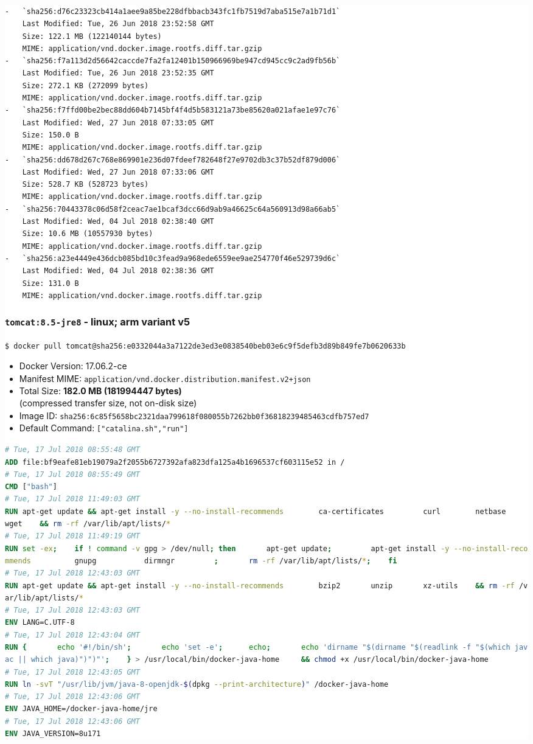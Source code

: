 	-	`sha256:d76c23323cb414a1aee9a85be228dfbbacb343fc1fb7519d7aba515e7a1b71d1`  
		Last Modified: Tue, 26 Jun 2018 23:52:58 GMT  
		Size: 122.1 MB (122140144 bytes)  
		MIME: application/vnd.docker.image.rootfs.diff.tar.gzip
	-	`sha256:f7a113d2d56642caccde7fa2fa12401b150966969be947cd945cc9c2ad9fb56b`  
		Last Modified: Tue, 26 Jun 2018 23:52:35 GMT  
		Size: 272.1 KB (272099 bytes)  
		MIME: application/vnd.docker.image.rootfs.diff.tar.gzip
	-	`sha256:f7ffd00be2bec88dd604b7145bf4f4d5b583121a73be85620a021afae1e97c76`  
		Last Modified: Wed, 27 Jun 2018 07:33:05 GMT  
		Size: 150.0 B  
		MIME: application/vnd.docker.image.rootfs.diff.tar.gzip
	-	`sha256:dd678d267c768e869901e236d07fdeef782648f27e9702db3c37b52df879d006`  
		Last Modified: Wed, 27 Jun 2018 07:33:06 GMT  
		Size: 528.7 KB (528723 bytes)  
		MIME: application/vnd.docker.image.rootfs.diff.tar.gzip
	-	`sha256:70443378c06d58f2ceac7ae1bcaf3dcc66d9ab9a46625c64a560913d98a66ab5`  
		Last Modified: Wed, 04 Jul 2018 02:38:40 GMT  
		Size: 10.6 MB (10557930 bytes)  
		MIME: application/vnd.docker.image.rootfs.diff.tar.gzip
	-	`sha256:a23e4449e436dcb085bd10c3fead9a968ede6559ee9ae254770f46e529739d6c`  
		Last Modified: Wed, 04 Jul 2018 02:38:36 GMT  
		Size: 131.0 B  
		MIME: application/vnd.docker.image.rootfs.diff.tar.gzip

### `tomcat:8.5-jre8` - linux; arm variant v5

```console
$ docker pull tomcat@sha256:e0332044a3a7122de3ed3e0838540beb03e6c9f5defb3d89b849fe7b0620633b
```

-	Docker Version: 17.06.2-ce
-	Manifest MIME: `application/vnd.docker.distribution.manifest.v2+json`
-	Total Size: **182.0 MB (181994447 bytes)**  
	(compressed transfer size, not on-disk size)
-	Image ID: `sha256:6c85f5658bc2321daa799618f080055b7262bb0f36818239485463cdfb757ed7`
-	Default Command: `["catalina.sh","run"]`

```dockerfile
# Tue, 17 Jul 2018 08:55:48 GMT
ADD file:bf9eafe81eb19079a2f2055b6727392afa823dfa125a4b1696537cf603115e52 in / 
# Tue, 17 Jul 2018 08:55:49 GMT
CMD ["bash"]
# Tue, 17 Jul 2018 11:49:03 GMT
RUN apt-get update && apt-get install -y --no-install-recommends 		ca-certificates 		curl 		netbase 		wget 	&& rm -rf /var/lib/apt/lists/*
# Tue, 17 Jul 2018 11:49:19 GMT
RUN set -ex; 	if ! command -v gpg > /dev/null; then 		apt-get update; 		apt-get install -y --no-install-recommends 			gnupg 			dirmngr 		; 		rm -rf /var/lib/apt/lists/*; 	fi
# Tue, 17 Jul 2018 12:43:03 GMT
RUN apt-get update && apt-get install -y --no-install-recommends 		bzip2 		unzip 		xz-utils 	&& rm -rf /var/lib/apt/lists/*
# Tue, 17 Jul 2018 12:43:03 GMT
ENV LANG=C.UTF-8
# Tue, 17 Jul 2018 12:43:04 GMT
RUN { 		echo '#!/bin/sh'; 		echo 'set -e'; 		echo; 		echo 'dirname "$(dirname "$(readlink -f "$(which javac || which java)")")"'; 	} > /usr/local/bin/docker-java-home 	&& chmod +x /usr/local/bin/docker-java-home
# Tue, 17 Jul 2018 12:43:05 GMT
RUN ln -svT "/usr/lib/jvm/java-8-openjdk-$(dpkg --print-architecture)" /docker-java-home
# Tue, 17 Jul 2018 12:43:06 GMT
ENV JAVA_HOME=/docker-java-home/jre
# Tue, 17 Jul 2018 12:43:06 GMT
ENV JAVA_VERSION=8u171
```